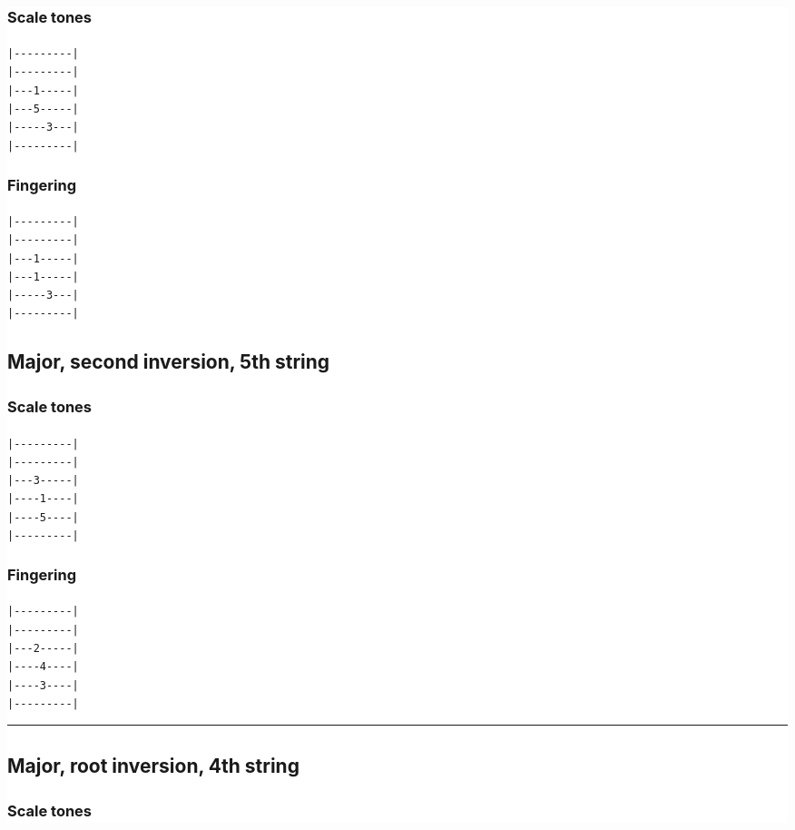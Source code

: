 ### Scale tones

```
|---------|
|---------|
|---1-----|
|---5-----|
|-----3---|
|---------|
```

### Fingering

```
|---------|
|---------|
|---1-----|
|---1-----|
|-----3---|
|---------|
```

## Major, second inversion, 5th string

### Scale tones

```
|---------|
|---------|
|---3-----|
|----1----|
|----5----|
|---------|
```

### Fingering

```
|---------|
|---------|
|---2-----|
|----4----|
|----3----|
|---------|
```

---

## Major, root inversion, 4th string

### Scale tones

